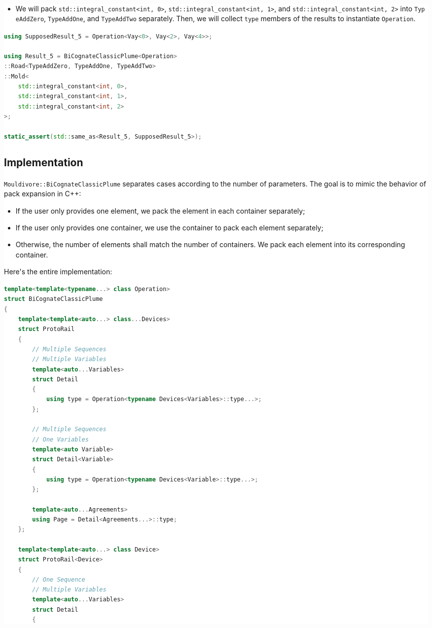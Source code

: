 - We will pack `std::integral_constant<int, 0>`, `std::integral_constant<int, 1>`, and `std::integral_constant<int, 2>` into `TypeAddZero`, `TypeAddOne`, and `TypeAddTwo` separately.
Then, we will collect `type` members of the results to instantiate `Operation`.

```C++
using SupposedResult_5 = Operation<Vay<0>, Vay<2>, Vay<4>>;

using Result_5 = BiCognateClassicPlume<Operation>
::Road<TypeAddZero, TypeAddOne, TypeAddTwo>
::Mold<
    std::integral_constant<int, 0>,
    std::integral_constant<int, 1>,
    std::integral_constant<int, 2>
>;

static_assert(std::same_as<Result_5, SupposedResult_5>);
```

## Implementation

`Mouldivore::BiCognateClassicPlume` separates cases according to the number of parameters.
The goal is to mimic the behavior of pack expansion in C++:

- If the user only provides one element, we pack the element in each container separately;

- If the user only provides one container, we use the container to pack each element separately;

- Otherwise, the number of elements shall match the number of containers.
We pack each element into its corresponding container.

Here's the entire implementation:

```C++
template<template<typename...> class Operation>
struct BiCognateClassicPlume
{
    template<template<auto...> class...Devices>
    struct ProtoRail
    {
        // Multiple Sequences
        // Multiple Variables
        template<auto...Variables>
        struct Detail
        {
            using type = Operation<typename Devices<Variables>::type...>;
        };

        // Multiple Sequences
        // One Variables
        template<auto Variable>
        struct Detail<Variable>
        {
            using type = Operation<typename Devices<Variable>::type...>;
        };

        template<auto...Agreements>
        using Page = Detail<Agreements...>::type;
    };

    template<template<auto...> class Device>
    struct ProtoRail<Device>
    {
        // One Sequence
        // Multiple Variables
        template<auto...Variables>
        struct Detail
        {
```
